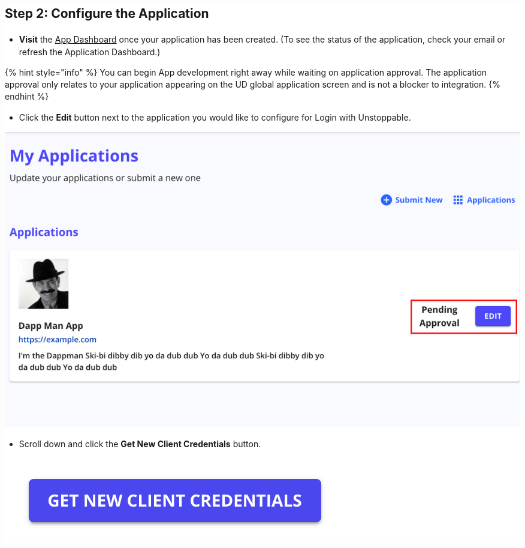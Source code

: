 ## Step 2: Configure the Application

* **Visit** the [App Dashboard](https://unstoppabledomains.com/app-dashboard) once your application has been created. (To see the status of the application, check your email or refresh the Application Dashboard.)

{% hint style="info" %}
You can begin App development right away while waiting on application approval. The application approval only relates to your application appearing on the UD global application screen and is not a blocker to integration.
{% endhint %}

* Click the **Edit** button next to the application you would like to configure for Login with Unstoppable.

![View Application Status and Edit an Application](<../../.gitbook/assets/pending-application (1).png>)

* Scroll down and click the **Get New Client Credentials** button.

![Get New Client Credentials button located at bottom of Application Page (once approved)](../../.gitbook/assets/client-credentials-button.png)
